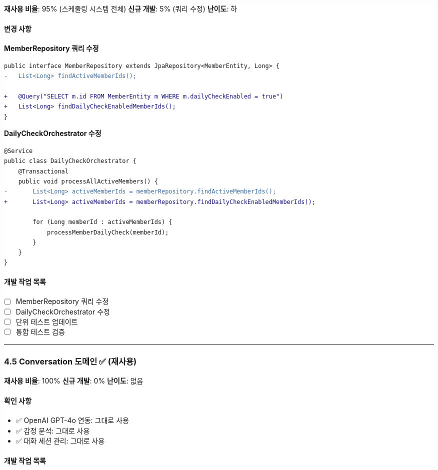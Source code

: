 **재사용 비율**: 95% (스케줄링 시스템 전체)
**신규 개발**: 5% (쿼리 수정)
**난이도**: 하

#### 변경 사항

**MemberRepository 쿼리 수정**
```diff
public interface MemberRepository extends JpaRepository<MemberEntity, Long> {
-   List<Long> findActiveMemberIds();

+   @Query("SELECT m.id FROM MemberEntity m WHERE m.dailyCheckEnabled = true")
+   List<Long> findDailyCheckEnabledMemberIds();
}
```

**DailyCheckOrchestrator 수정**
```diff
@Service
public class DailyCheckOrchestrator {
    @Transactional
    public void processAllActiveMembers() {
-       List<Long> activeMemberIds = memberRepository.findActiveMemberIds();
+       List<Long> activeMemberIds = memberRepository.findDailyCheckEnabledMemberIds();

        for (Long memberId : activeMemberIds) {
            processMemberDailyCheck(memberId);
        }
    }
}
```

#### 개발 작업 목록

- [ ] MemberRepository 쿼리 수정
- [ ] DailyCheckOrchestrator 수정
- [ ] 단위 테스트 업데이트
- [ ] 통합 테스트 검증

---

### 4.5 Conversation 도메인 ✅ (재사용)

**재사용 비율**: 100%
**신규 개발**: 0%
**난이도**: 없음

#### 확인 사항

- ✅ OpenAI GPT-4o 연동: 그대로 사용
- ✅ 감정 분석: 그대로 사용
- ✅ 대화 세션 관리: 그대로 사용

#### 개발 작업 목록
